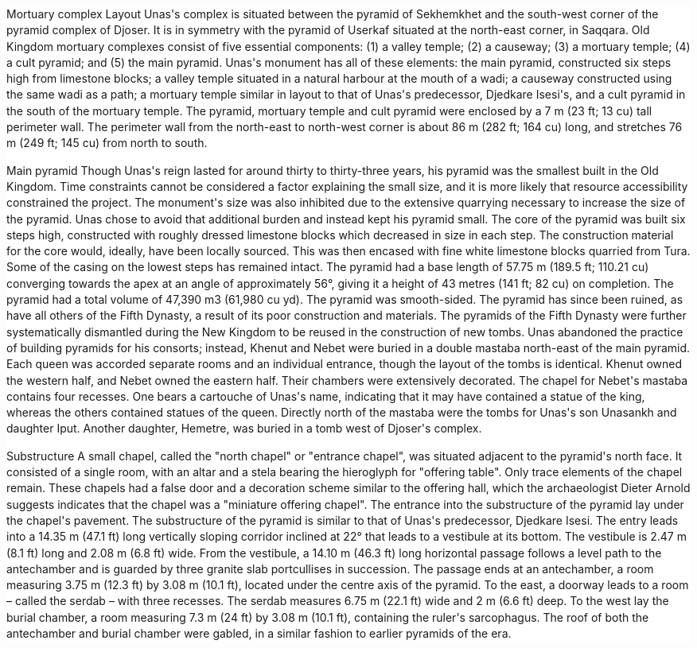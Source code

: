 Mortuary complex
Layout
Unas's complex is situated between the pyramid of Sekhemkhet and the south-west corner of the pyramid complex of Djoser. It is in symmetry with the pyramid of Userkaf situated at the north-east corner, in Saqqara. Old Kingdom mortuary complexes consist of five essential components: (1) a valley temple; (2) a causeway; (3) a mortuary temple; (4) a cult pyramid; and (5) the main pyramid. Unas's monument has all of these elements: the main pyramid, constructed six steps high from limestone blocks; a valley temple situated in a natural harbour at the mouth of a wadi; a causeway constructed using the same wadi as a path; a mortuary temple similar in layout to that of Unas's predecessor, Djedkare Isesi's, and a cult pyramid in the south of the mortuary temple. The pyramid, mortuary temple and cult pyramid were enclosed by a 7 m (23 ft; 13 cu) tall perimeter wall. The perimeter wall from the north-east to north-west corner is about 86 m (282 ft; 164 cu) long, and stretches 76 m (249 ft; 145 cu) from north to south.

Main pyramid
Though Unas's reign lasted for around thirty to thirty-three years, his pyramid was the smallest built in the Old Kingdom. Time constraints cannot be considered a factor explaining the small size, and it is more likely that resource accessibility constrained the project. The monument's size was also inhibited due to the extensive quarrying necessary to increase the size of the pyramid. Unas chose to avoid that additional burden and instead kept his pyramid small.
The core of the pyramid was built six steps high, constructed with roughly dressed limestone blocks which decreased in size in each step. The construction material for the core would, ideally, have been locally sourced. This was then encased with fine white limestone blocks quarried from Tura. Some of the casing on the lowest steps has remained intact. The pyramid had a base length of 57.75 m (189.5 ft; 110.21 cu) converging towards the apex at an angle of approximately 56°, giving it a height of 43 metres (141 ft; 82 cu) on completion. The pyramid had a total volume of 47,390 m3 (61,980 cu yd). The pyramid was smooth-sided. The pyramid has since been ruined, as have all others of the Fifth Dynasty, a result of its poor construction and materials. The pyramids of the Fifth Dynasty were further systematically dismantled during the New Kingdom to be reused in the construction of new tombs.
Unas abandoned the practice of building pyramids for his consorts; instead, Khenut and Nebet were buried in a double mastaba north-east of the main pyramid. Each queen was accorded separate rooms and an individual entrance, though the layout of the tombs is identical. Khenut owned the western half, and Nebet owned the eastern half. Their chambers were extensively decorated. The chapel for Nebet's mastaba contains four recesses. One bears a cartouche of Unas's name, indicating that it may have contained a statue of the king, whereas the others contained statues of the queen. Directly north of the mastaba were the tombs for Unas's son Unasankh and daughter Iput. Another daughter, Hemetre, was buried in a tomb west of Djoser's complex.

Substructure
A small chapel, called the "north chapel" or "entrance chapel", was situated adjacent to the pyramid's north face. It consisted of a single room, with an altar and a stela bearing the hieroglyph for "offering table". Only trace elements of the chapel remain. These chapels had a false door and a decoration scheme similar to the offering hall, which the archaeologist Dieter Arnold suggests indicates that the chapel was a "miniature offering chapel".
The entrance into the substructure of the pyramid lay under the chapel's pavement. The substructure of the pyramid is similar to that of Unas's predecessor, Djedkare Isesi. The entry leads into a 14.35 m (47.1 ft) long vertically sloping corridor inclined at 22° that leads to a vestibule at its bottom. The vestibule is 2.47 m (8.1 ft) long and 2.08 m (6.8 ft) wide. From the vestibule, a 14.10 m (46.3 ft) long horizontal passage follows a level path to the antechamber and is guarded by three granite slab portcullises in succession. The passage ends at an antechamber, a room measuring 3.75 m (12.3 ft) by 3.08 m (10.1 ft), located under the centre axis of the pyramid. To the east, a doorway leads to a room – called the serdab – with three recesses. The serdab measures 6.75 m (22.1 ft) wide and 2 m (6.6 ft) deep. To the west lay the burial chamber, a room measuring 7.3 m (24 ft) by 3.08 m (10.1 ft), containing the ruler's sarcophagus. The roof of both the antechamber and burial chamber were gabled, in a similar fashion to earlier pyramids of the era.
